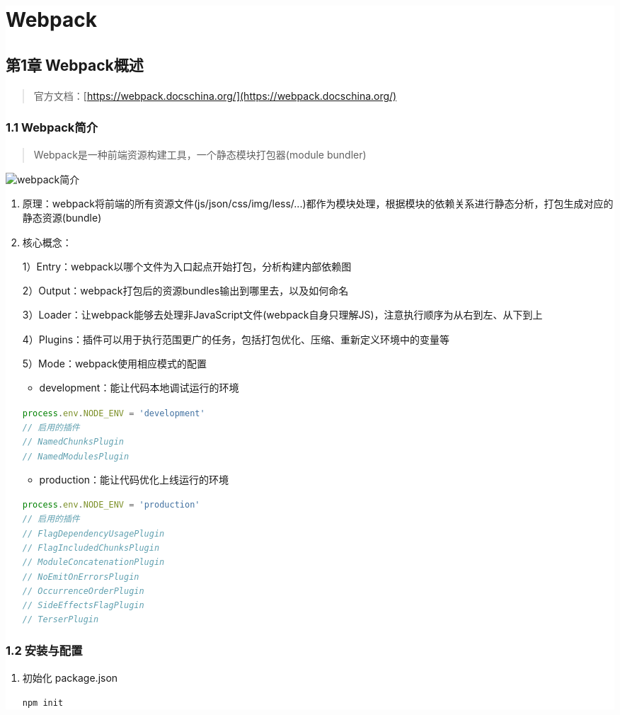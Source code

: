 # Webpack

## 第1章 Webpack概述

> 官方文档：[https://webpack.docschina.org/](https://webpack.docschina.org/)

### 1.1 Webpack简介

> Webpack是一种前端资源构建工具，一个静态模块打包器(module bundler)

<img :src="$withBase('/imgs/server/webpack简介.png')" alt="webpack简介">

1. 原理：webpack将前端的所有资源文件(js/json/css/img/less/...)都作为模块处理，根据模块的依赖关系进行静态分析，打包生成对应的静态资源(bundle)

2. 核心概念：

   1）Entry：webpack以哪个文件为入口起点开始打包，分析构建内部依赖图

   2）Output：webpack打包后的资源bundles输出到哪里去，以及如何命名

   3）Loader：让webpack能够去处理非JavaScript文件(webpack自身只理解JS)，注意执行顺序为从右到左、从下到上

   4）Plugins：插件可以用于执行范围更广的任务，包括打包优化、压缩、重新定义环境中的变量等

   5）Mode：webpack使用相应模式的配置

   - development：能让代码本地调试运行的环境

   ```js
   process.env.NODE_ENV = 'development'
   // 启用的插件
   // NamedChunksPlugin
   // NamedModulesPlugin
   ```

   - production：能让代码优化上线运行的环境

   ```js
   process.env.NODE_ENV = 'production'
   // 启用的插件
   // FlagDependencyUsagePlugin
   // FlagIncludedChunksPlugin
   // ModuleConcatenationPlugin
   // NoEmitOnErrorsPlugin
   // OccurrenceOrderPlugin
   // SideEffectsFlagPlugin
   // TerserPlugin
   ```

### 1.2 安装与配置

1. 初始化 package.json

   ```bash
   npm init
   ```
